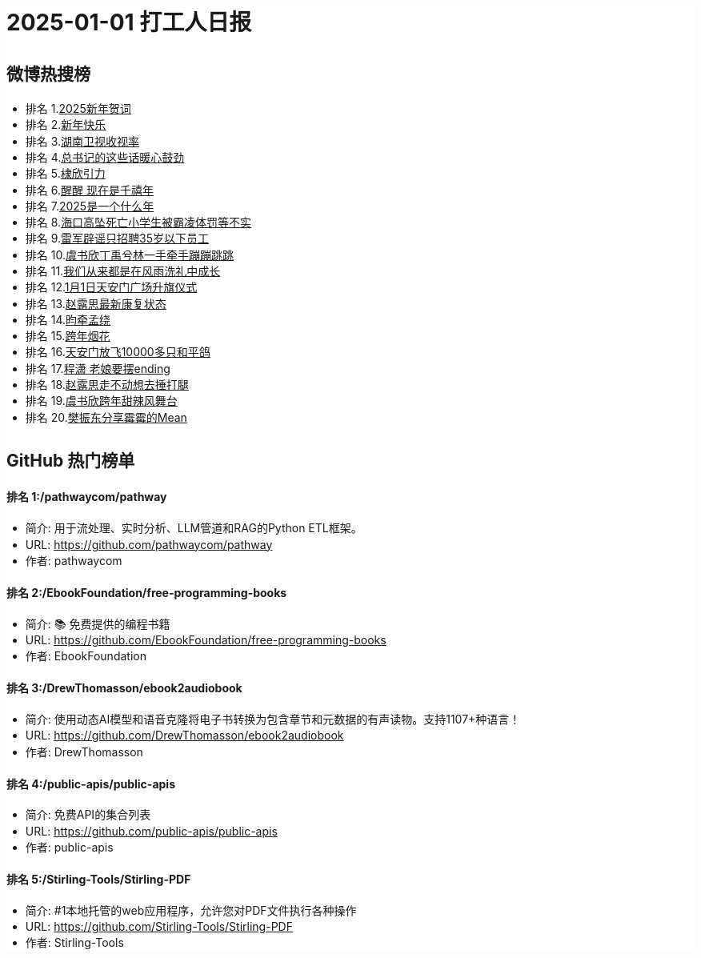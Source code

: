 # 2025-01-01 打工人日报


## 微博热搜榜

- 排名 1.[2025新年贺词](https://s.weibo.com/weibo?q=2025新年贺词)
- 排名 2.[新年快乐](https://s.weibo.com/weibo?q=新年快乐)
- 排名 3.[湖南卫视收视率](https://s.weibo.com/weibo?q=湖南卫视收视率)
- 排名 4.[总书记的这些话暖心鼓劲](https://s.weibo.com/weibo?q=总书记的这些话暖心鼓劲)
- 排名 5.[棣欣引力](https://s.weibo.com/weibo?q=棣欣引力)
- 排名 6.[醒醒 现在是千禧年](https://s.weibo.com/weibo?q=醒醒现在是千禧年)
- 排名 7.[2025是一个什么年](https://s.weibo.com/weibo?q=2025是一个什么年)
- 排名 8.[海口高坠死亡小学生被霸凌体罚等不实](https://s.weibo.com/weibo?q=海口高坠死亡小学生被霸凌体罚等不实)
- 排名 9.[雷军辟谣只招聘35岁以下员工](https://s.weibo.com/weibo?q=雷军辟谣只招聘35岁以下员工)
- 排名 10.[虞书欣丁禹兮林一手牵手蹦蹦跳跳](https://s.weibo.com/weibo?q=虞书欣丁禹兮林一手牵手蹦蹦跳跳)
- 排名 11.[我们从来都是在风雨洗礼中成长](https://s.weibo.com/weibo?q=我们从来都是在风雨洗礼中成长)
- 排名 12.[1月1日天安门广场升旗仪式](https://s.weibo.com/weibo?q=1月1日天安门广场升旗仪式)
- 排名 13.[赵露思最新康复状态](https://s.weibo.com/weibo?q=赵露思最新康复状态)
- 排名 14.[昀牵孟绕](https://s.weibo.com/weibo?q=昀牵孟绕)
- 排名 15.[跨年烟花](https://s.weibo.com/weibo?q=跨年烟花)
- 排名 16.[天安门放飞10000多只和平鸽](https://s.weibo.com/weibo?q=天安门放飞10000多只和平鸽)
- 排名 17.[程潇 老娘要摆ending](https://s.weibo.com/weibo?q=程潇老娘要摆ending)
- 排名 18.[赵露思走不动想去捶打腿](https://s.weibo.com/weibo?q=赵露思走不动想去捶打腿)
- 排名 19.[虞书欣跨年甜辣风舞台](https://s.weibo.com/weibo?q=虞书欣跨年甜辣风舞台)
- 排名 20.[樊振东分享霉霉的Mean](https://s.weibo.com/weibo?q=樊振东分享霉霉的Mean)
## GitHub 热门榜单

#### 排名 1:/pathwaycom/pathway
- 简介: 用于流处理、实时分析、LLM管道和RAG的Python ETL框架。
- URL: https://github.com/pathwaycom/pathway
- 作者: pathwaycom 

#### 排名 2:/EbookFoundation/free-programming-books
- 简介: 📚 免费提供的编程书籍
- URL: https://github.com/EbookFoundation/free-programming-books
- 作者: EbookFoundation 

#### 排名 3:/DrewThomasson/ebook2audiobook
- 简介: 使用动态AI模型和语音克隆将电子书转换为包含章节和元数据的有声读物。支持1107+种语言！
- URL: https://github.com/DrewThomasson/ebook2audiobook
- 作者: DrewThomasson 

#### 排名 4:/public-apis/public-apis
- 简介: 免费API的集合列表
- URL: https://github.com/public-apis/public-apis
- 作者: public-apis 

#### 排名 5:/Stirling-Tools/Stirling-PDF
- 简介: #1本地托管的web应用程序，允许您对PDF文件执行各种操作
- URL: https://github.com/Stirling-Tools/Stirling-PDF
- 作者: Stirling-Tools 
